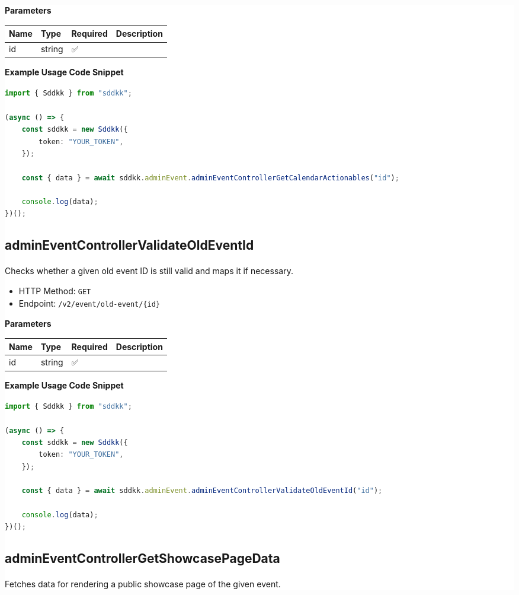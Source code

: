 **Parameters**

| Name | Type   | Required | Description |
| :--- | :----- | :------- | :---------- |
| id   | string | ✅       |             |

**Example Usage Code Snippet**

```typescript
import { Sddkk } from "sddkk";

(async () => {
	const sddkk = new Sddkk({
		token: "YOUR_TOKEN",
	});

	const { data } = await sddkk.adminEvent.adminEventControllerGetCalendarActionables("id");

	console.log(data);
})();
```

## adminEventControllerValidateOldEventId

Checks whether a given old event ID is still valid and maps it if necessary.

-   HTTP Method: `GET`
-   Endpoint: `/v2/event/old-event/{id}`

**Parameters**

| Name | Type   | Required | Description |
| :--- | :----- | :------- | :---------- |
| id   | string | ✅       |             |

**Example Usage Code Snippet**

```typescript
import { Sddkk } from "sddkk";

(async () => {
	const sddkk = new Sddkk({
		token: "YOUR_TOKEN",
	});

	const { data } = await sddkk.adminEvent.adminEventControllerValidateOldEventId("id");

	console.log(data);
})();
```

## adminEventControllerGetShowcasePageData

Fetches data for rendering a public showcase page of the given event.

